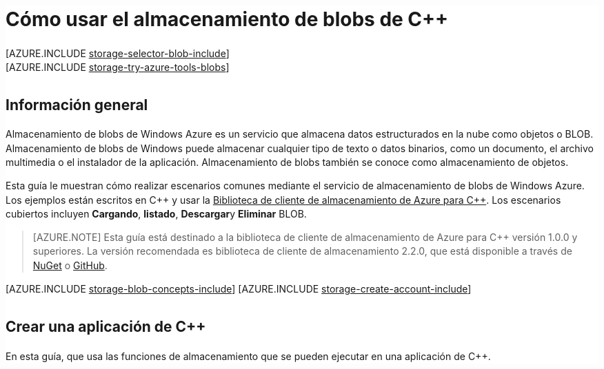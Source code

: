 <properties
    pageTitle="Cómo usar el almacenamiento de blobs (almacenamiento de objeto) desde C++ | Microsoft Azure"
    description="Almacenar datos estructurados en la nube con el almacenamiento de blobs de Windows Azure (almacenamiento de objetos)."
    services="storage"
    documentationCenter=".net"
    authors="dineshmurthy"
    manager="jahogg"
    editor="tysonn"/>

<tags
    ms.service="storage"
    ms.workload="storage"
    ms.tgt_pltfrm="na"
    ms.devlang="na"
    ms.topic="article"
    ms.date="10/18/2016"
    ms.author="dineshm"/>

# <a name="how-to-use-blob-storage-from-c"></a>Cómo usar el almacenamiento de blobs de C++  

[AZURE.INCLUDE [storage-selector-blob-include](../../includes/storage-selector-blob-include.md)]
<br/>
[AZURE.INCLUDE [storage-try-azure-tools-blobs](../../includes/storage-try-azure-tools-blobs.md)]

## <a name="overview"></a>Información general

Almacenamiento de blobs de Windows Azure es un servicio que almacena datos estructurados en la nube como objetos o BLOB. Almacenamiento de blobs de Windows puede almacenar cualquier tipo de texto o datos binarios, como un documento, el archivo multimedia o el instalador de la aplicación. Almacenamiento de blobs también se conoce como almacenamiento de objetos.

Esta guía le muestran cómo realizar escenarios comunes mediante el servicio de almacenamiento de blobs de Windows Azure. Los ejemplos están escritos en C++ y usar la [Biblioteca de cliente de almacenamiento de Azure para C++](http://github.com/Azure/azure-storage-cpp/blob/master/README.md). Los escenarios cubiertos incluyen **Cargando**, **listado**, **Descargar**y **Eliminar** BLOB.  

>[AZURE.NOTE] Esta guía está destinado a la biblioteca de cliente de almacenamiento de Azure para C++ versión 1.0.0 y superiores. La versión recomendada es biblioteca de cliente de almacenamiento 2.2.0, que está disponible a través de [NuGet](http://www.nuget.org/packages/wastorage) o [GitHub](https://github.com/Azure/azure-storage-cpp).

[AZURE.INCLUDE [storage-blob-concepts-include](../../includes/storage-blob-concepts-include.md)]
[AZURE.INCLUDE [storage-create-account-include](../../includes/storage-create-account-include.md)]

## <a name="create-a-c-application"></a>Crear una aplicación de C++
En esta guía, que usa las funciones de almacenamiento que se pueden ejecutar en una aplicación de C++.  
